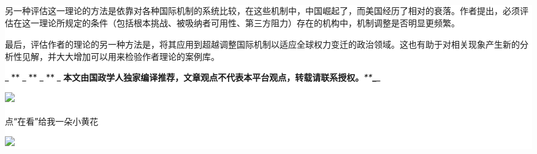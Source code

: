 另一种评估这一理论的方法是依靠对各种国际机制的系统比较，在这些机制中，中国崛起了，而美国经历了相对的衰落。作者提出，必须评估在这一理论所规定的条件（包括根本挑战、被吸纳者可用性、第三方阻力）存在的机构中，机制调整是否明显更频繁。

最后，评估作者的理论的另一种方法是，将其应用到超越调整国际机制以适应全球权力变迁的政治领域。这也有助于对相关现象产生新的分析性见解，并大大增加可以用来检验作者理论的案例库。

  

 _ ** _ ** _ ** _ **本文由国政学人独家编译推荐，文章观点不代表本平台观点，转载请联系授权。**_**_**_**_

  

![](/images/2876/5.gif)

点“在看”给我一朵小黄花<img src='/images/2876/6.gif' width='17' height='17' />

![](/images/2876/7.png)

